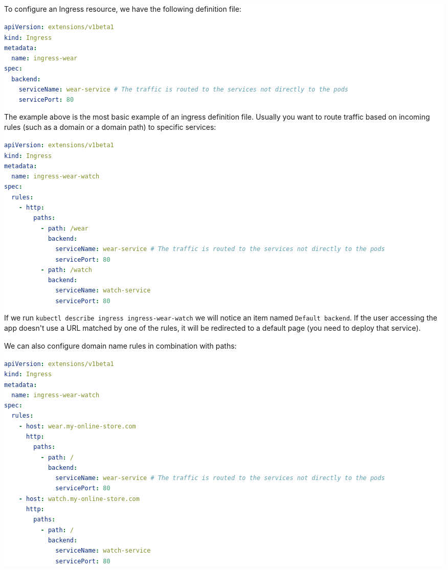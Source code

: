 To configure an Ingress resource, we have the following definition file:

```yaml
apiVersion: extensions/v1beta1
kind: Ingress
metadata:
  name: ingress-wear
spec:
  backend:
    serviceName: wear-service # The traffic is routed to the services not directly to the pods
    servicePort: 80
```

The example above is the most basic example of an ingress definition file. Usually you want to route traffic based on incoming rules (such as a domain or a domain path) to specific services:

```yaml
apiVersion: extensions/v1beta1
kind: Ingress
metadata:
  name: ingress-wear-watch
spec:
  rules:
    - http:
        paths:
          - path: /wear
            backend:
              serviceName: wear-service # The traffic is routed to the services not directly to the pods
              servicePort: 80
          - path: /watch
            backend:
              serviceName: watch-service
              servicePort: 80
```

If we run `kubectl describe ingress ingress-wear-watch` we will notice an item named `Default backend`. If the user accessing the app doesn't use a URL matched by one of the rules, it will be redirected to a default page (you need to deploy that service).

We can also configure domain name rules in combination with paths:

```yaml
apiVersion: extensions/v1beta1
kind: Ingress
metadata:
  name: ingress-wear-watch
spec:
  rules:
    - host: wear.my-online-store.com
      http:
        paths:
          - path: /
            backend:
              serviceName: wear-service # The traffic is routed to the services not directly to the pods
              servicePort: 80
    - host: watch.my-online-store.com
      http:
        paths:
          - path: /
            backend:
              serviceName: watch-service
              servicePort: 80
```
